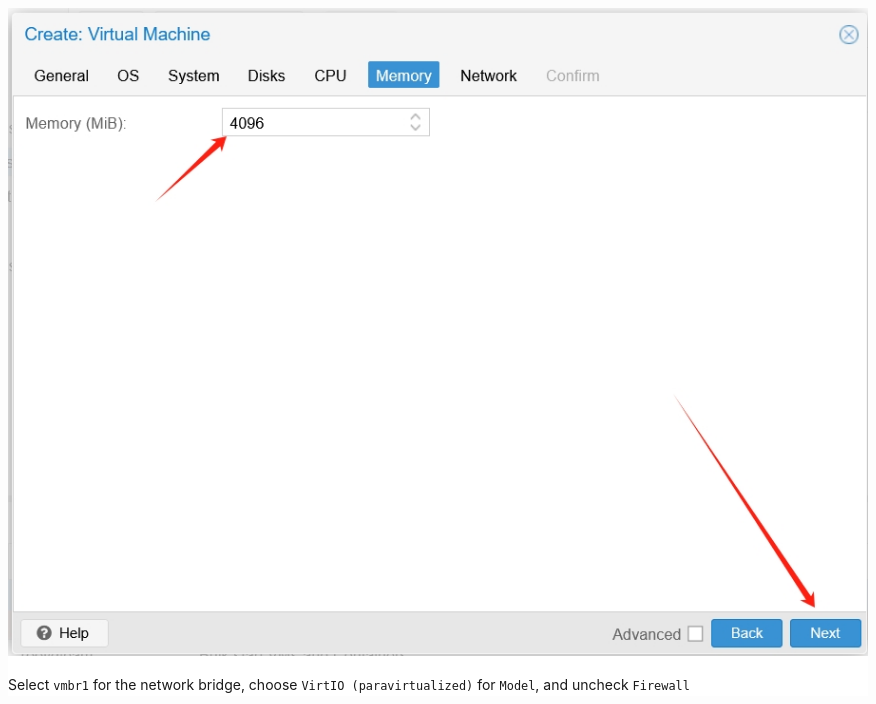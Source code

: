 ![7](images/a7.png)  

Select ```vmbr1``` for the network bridge, choose ```VirtIO (paravirtualized)``` for ```Model```, and uncheck ```Firewall```
